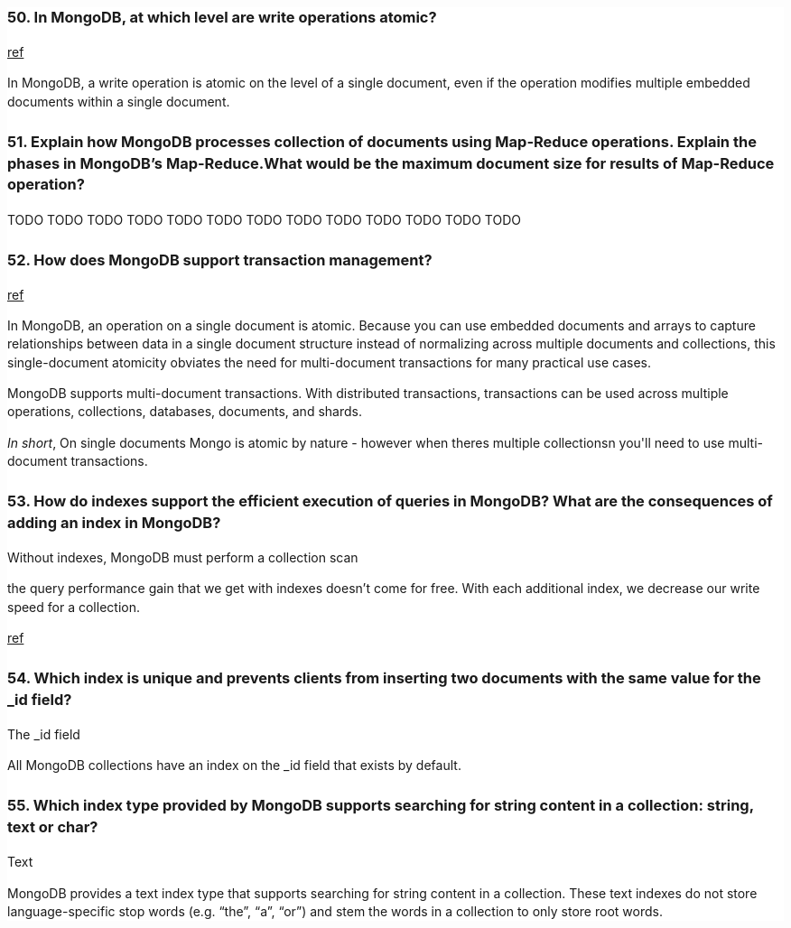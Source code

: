 ### 50. In MongoDB, at which level are write operations atomic?

[ref](https://docs.mongodb.com/manual/core/write-operations-atomicity/)

In MongoDB, a write operation is atomic on the level of a single document, even if the operation modifies multiple embedded documents within a single document.

### 51. Explain how MongoDB processes collection of documents using Map-Reduce operations. Explain the phases in MongoDB’s Map-Reduce.What would be the maximum document size for results of Map-Reduce operation?

TODO TODO TODO TODO TODO TODO TODO TODO TODO TODO TODO TODO TODO

### 52. How does MongoDB support transaction management?

[ref](https://docs.mongodb.com/manual/core/transactions/)

In MongoDB, an operation on a single document is atomic. Because you can use embedded documents and arrays to capture relationships between data in a single document structure instead of normalizing across multiple documents and collections, this single-document atomicity obviates the need for multi-document transactions for many practical use cases.

MongoDB supports multi-document transactions. With distributed transactions, transactions can be used across multiple operations, collections, databases, documents, and shards.

*In short*, On single documents Mongo is atomic by nature - however when theres multiple collectionsn you'll need to use multi-document transactions.

### 53. How do indexes support the efficient execution of queries in MongoDB? What are the consequences of adding an index in MongoDB?

Without indexes, MongoDB must perform a collection scan

the query performance gain that we get with indexes doesn’t come for free. With each additional index, we decrease our write speed for a collection.

[ref](https://www.quora.com/What-are-pros-and-cons-of-creating-indexes-in-MongoDB)

### 54. Which index is unique and prevents clients from inserting two documents with the same value for the _id field?

The _id field

All MongoDB collections have an index on the _id field that exists by default.

### 55. Which index type provided by MongoDB supports searching for string content in a collection: string, text or char?

Text

MongoDB provides a text index type that supports searching for string content in a collection. These text indexes do not store language-specific stop words (e.g. “the”, “a”, “or”) and stem the words in a collection to only store root words.
